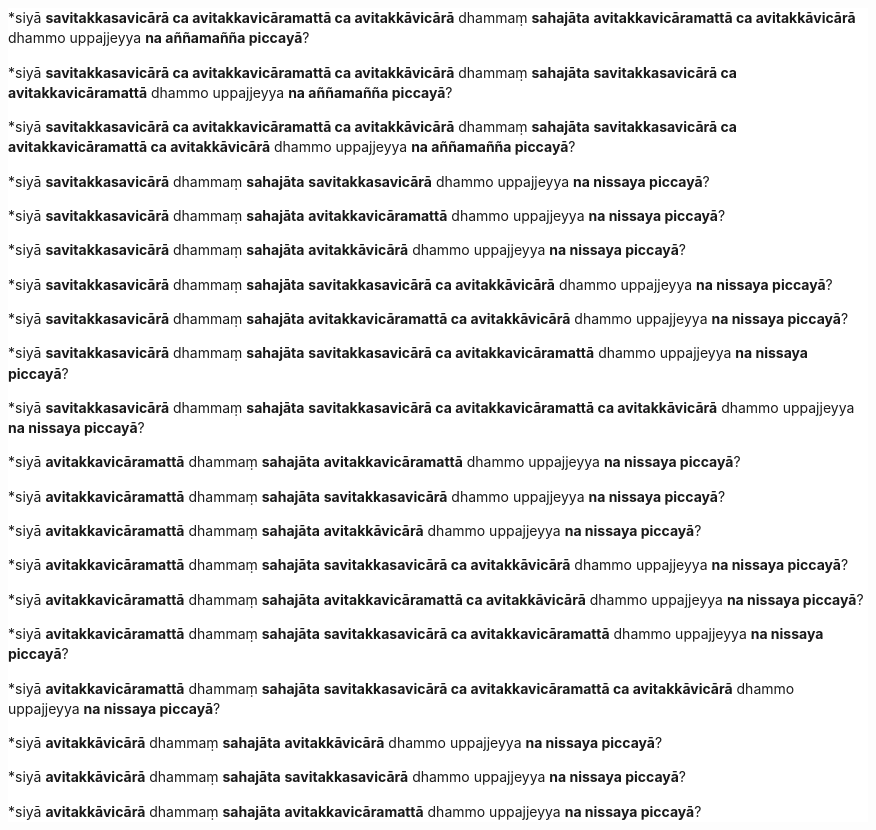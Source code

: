    *siyā **savitakkasavicārā ca avitakkavicāramattā ca avitakkāvicārā** dhammaṃ **sahajāta** **avitakkavicāramattā ca avitakkāvicārā** dhammo uppajjeyya **na aññamañña piccayā**?

   *siyā **savitakkasavicārā ca avitakkavicāramattā ca avitakkāvicārā** dhammaṃ **sahajāta** **savitakkasavicārā ca avitakkavicāramattā** dhammo uppajjeyya **na aññamañña piccayā**?

   *siyā **savitakkasavicārā ca avitakkavicāramattā ca avitakkāvicārā** dhammaṃ **sahajāta** **savitakkasavicārā ca avitakkavicāramattā ca avitakkāvicārā** dhammo uppajjeyya **na aññamañña piccayā**?

   *siyā **savitakkasavicārā** dhammaṃ **sahajāta** **savitakkasavicārā** dhammo uppajjeyya **na nissaya piccayā**?

   *siyā **savitakkasavicārā** dhammaṃ **sahajāta** **avitakkavicāramattā** dhammo uppajjeyya **na nissaya piccayā**?

   *siyā **savitakkasavicārā** dhammaṃ **sahajāta** **avitakkāvicārā** dhammo uppajjeyya **na nissaya piccayā**?

   *siyā **savitakkasavicārā** dhammaṃ **sahajāta** **savitakkasavicārā ca avitakkāvicārā** dhammo uppajjeyya **na nissaya piccayā**?

   *siyā **savitakkasavicārā** dhammaṃ **sahajāta** **avitakkavicāramattā ca avitakkāvicārā** dhammo uppajjeyya **na nissaya piccayā**?

   *siyā **savitakkasavicārā** dhammaṃ **sahajāta** **savitakkasavicārā ca avitakkavicāramattā** dhammo uppajjeyya **na nissaya piccayā**?

   *siyā **savitakkasavicārā** dhammaṃ **sahajāta** **savitakkasavicārā ca avitakkavicāramattā ca avitakkāvicārā** dhammo uppajjeyya **na nissaya piccayā**?

   *siyā **avitakkavicāramattā** dhammaṃ **sahajāta** **avitakkavicāramattā** dhammo uppajjeyya **na nissaya piccayā**?

   *siyā **avitakkavicāramattā** dhammaṃ **sahajāta** **savitakkasavicārā** dhammo uppajjeyya **na nissaya piccayā**?

   *siyā **avitakkavicāramattā** dhammaṃ **sahajāta** **avitakkāvicārā** dhammo uppajjeyya **na nissaya piccayā**?

   *siyā **avitakkavicāramattā** dhammaṃ **sahajāta** **savitakkasavicārā ca avitakkāvicārā** dhammo uppajjeyya **na nissaya piccayā**?

   *siyā **avitakkavicāramattā** dhammaṃ **sahajāta** **avitakkavicāramattā ca avitakkāvicārā** dhammo uppajjeyya **na nissaya piccayā**?

   *siyā **avitakkavicāramattā** dhammaṃ **sahajāta** **savitakkasavicārā ca avitakkavicāramattā** dhammo uppajjeyya **na nissaya piccayā**?

   *siyā **avitakkavicāramattā** dhammaṃ **sahajāta** **savitakkasavicārā ca avitakkavicāramattā ca avitakkāvicārā** dhammo uppajjeyya **na nissaya piccayā**?

   *siyā **avitakkāvicārā** dhammaṃ **sahajāta** **avitakkāvicārā** dhammo uppajjeyya **na nissaya piccayā**?

   *siyā **avitakkāvicārā** dhammaṃ **sahajāta** **savitakkasavicārā** dhammo uppajjeyya **na nissaya piccayā**?

   *siyā **avitakkāvicārā** dhammaṃ **sahajāta** **avitakkavicāramattā** dhammo uppajjeyya **na nissaya piccayā**?
